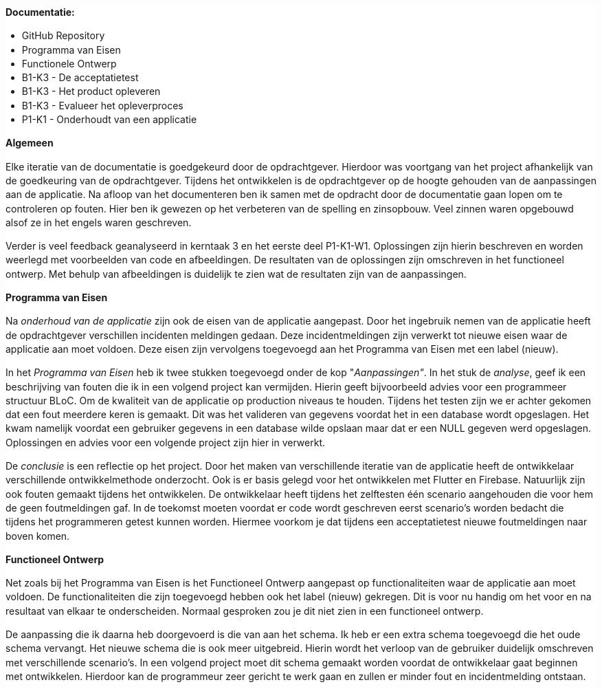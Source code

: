 **Documentatie:**

- GitHub Repository
- Programma van Eisen
- Functionele Ontwerp
- B1-K3 - De acceptatietest
- B1-K3 - Het product opleveren
- B1-K3 - Evalueer het opleverproces
- P1-K1 - Onderhoudt van een applicatie

**Algemeen**

Elke iteratie van de documentatie is goedgekeurd door de opdrachtgever. Hierdoor was voortgang van het project afhankelijk van de goedkeuring van de opdrachtgever. Tijdens het ontwikkelen is de opdrachtgever op de hoogte gehouden van de aanpassingen aan de applicatie. Na afloop van het documenteren ben ik samen met de opdracht door de documentatie gaan lopen om te controleren op fouten. Hier ben ik gewezen op het verbeteren van de spelling en zinsopbouw. Veel zinnen waren opgebouwd alsof ze in het engels waren geschreven.

Verder is veel feedback geanalyseerd in kerntaak 3 en het eerste deel P1-K1-W1. Oplossingen zijn hierin beschreven en worden weerlegd met voorbeelden van code en afbeeldingen. De resultaten van de oplossingen zijn omschreven in het functioneel ontwerp. Met behulp van afbeeldingen is duidelijk te zien wat de resultaten zijn van de aanpassingen.

**Programma van Eisen**

Na _onderhoud van de applicatie_ zijn ook de eisen van de applicatie aangepast. Door het ingebruik nemen van de applicatie heeft de opdrachtgever verschillen incidenten meldingen gedaan. Deze incidentmeldingen zijn verwerkt tot nieuwe eisen waar de applicatie aan moet voldoen. Deze eisen zijn vervolgens toegevoegd aan het Programma van Eisen met een label (nieuw).

In het _Programma van Eisen_ heb ik twee stukken toegevoegd onder de kop &quot;_Aanpassingen&quot;_. In het stuk de _analyse_, geef ik een beschrijving van fouten die ik in een volgend project kan vermijden. Hierin geeft bijvoorbeeld advies voor een programmeer structuur BLoC.  Om de kwaliteit van de applicatie op production niveaus te houden. Tijdens het testen zijn we er achter gekomen dat een fout meerdere keren is gemaakt. Dit was het valideren van gegevens voordat het in een database wordt opgeslagen. Het kwam namelijk voordat een gebruiker gegevens in een database wilde opslaan maar dat er een NULL gegeven werd opgeslagen. Oplossingen en advies voor een volgende project zijn hier in verwerkt. 

De _conclusie_ is een reflectie op het project. Door het maken van verschillende iteratie van de applicatie heeft de ontwikkelaar verschillende ontwikkelmethode onderzocht. Ook is er basis gelegd voor het ontwikkelen met Flutter en Firebase. Natuurlijk zijn ook fouten gemaakt tijdens het ontwikkelen. De ontwikkelaar heeft tijdens het zelftesten één scenario aangehouden die voor hem de geen foutmeldingen gaf. In de toekomst moeten voordat er code wordt geschreven eerst scenario’s worden bedacht die tijdens het programmeren getest kunnen worden. Hiermee voorkom je dat tijdens een acceptatietest nieuwe foutmeldingen naar boven komen. 

**Functioneel Ontwerp**

Net zoals bij het Programma van Eisen is het Functioneel Ontwerp aangepast op functionaliteiten waar de applicatie aan moet voldoen. De functionaliteiten die zijn toegevoegd hebben ook het label (nieuw) gekregen. Dit is voor nu handig om het voor en na resultaat van elkaar te onderscheiden. Normaal gesproken zou je dit niet zien in een functioneel ontwerp.

De aanpassing die ik daarna heb doorgevoerd is die van aan het schema. Ik heb er een extra schema toegevoegd die het oude schema vervangt. Het nieuwe schema die is ook meer  uitgebreid. Hierin wordt het verloop van de gebruiker duidelijk omschreven met verschillende scenario’s. In een volgend project moet dit schema gemaakt worden voordat de ontwikkelaar gaat beginnen met ontwikkelen. Hierdoor kan de programmeur zeer gericht te werk gaan en zullen er minder fout en incidentmelding ontstaan.
